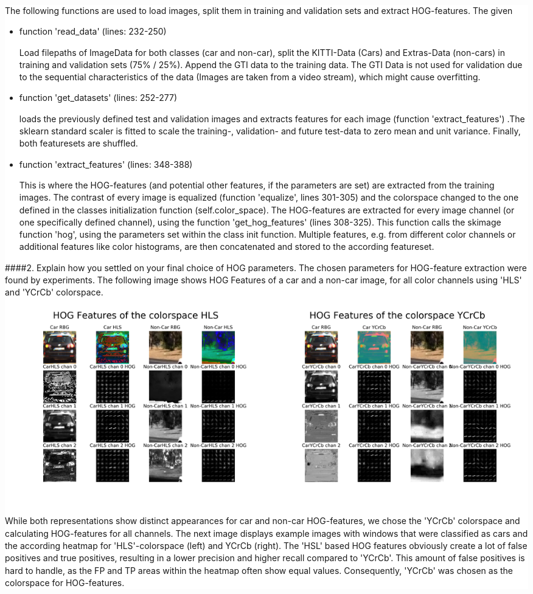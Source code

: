 The following functions are used to load images, split them in training and validation sets and extract HOG-features. 
The given

* function 'read_data' (lines: 232-250)

    Load filepaths of ImageData for both classes (car and non-car), split the KITTI-Data (Cars) and Extras-Data (non-cars)
    in training and validation sets (75% / 25%). Append the GTI data to the training data. The GTI Data is not used for 
    validation due to the sequential characteristics of the data (Images are taken from a video stream), which might 
    cause overfitting. 
    
* function 'get_datasets' (lines: 252-277)

    loads the previously defined test and validation images and extracts features for each image (function 
    'extract_features') .The sklearn standard scaler is fitted to scale the training-, validation- and future test-data 
    to zero mean and unit variance. Finally, both featuresets are shuffled.
    
* function 'extract_features' (lines: 348-388)

    This is where the HOG-features (and potential other features, if the parameters are set) are extracted from the 
    training images. The contrast of every image is equalized (function 'equalize', lines 301-305) and the colorspace 
    changed to the one defined in the classes initialization function (self.color_space). The HOG-features are extracted 
    for every image channel (or one specifically defined channel), using the function 'get_hog_features' (lines 308-325).
    This function calls the skimage function 'hog', using the parameters set within the class init function. Multiple 
    features, e.g. from different color channels or additional features like color histograms, are then concatenated 
    and stored to the according featureset.
    
    
####2. Explain how you settled on your final choice of HOG parameters.
The chosen parameters for HOG-feature extraction were found by experiments.
The following image shows HOG Features of a car and a non-car image,  for all color channels using 'HLS' and 'YCrCb' 
colorspace. 

![alt text][image1] 


While both representations show distinct appearances for car and non-car HOG-features, we chose the 'YCrCb' 
colorspace and calculating HOG-features for all channels. The next image displays example images with windows that were classified as cars and the according heatmap for 
'HLS'-colorspace (left) and YCrCb (right). The 'HSL' based HOG features obviously create a lot of false positives and 
true positives, resulting in a lower precision and higher recall compared to 'YCrCb'. This amount of false positives is 
hard to handle, as the FP and TP areas within the heatmap often show equal values. Consequently, 'YCrCb' was chosen as 
the colorspace for HOG-features.  


[//]: # (Image References)
[image1]: ./output_images/HOG_Colorspace.png
[image2]: ./output_images/ClassifierResults/HLS_vs_YCrCb.png
[image3]: ./output_images/HOG_paras_or_ppc.png
[image4]: ./output_images/Colorspaces.jpg
[image5]: ./output_images/examples.png
[image6]: ./output_images/more_examples.png